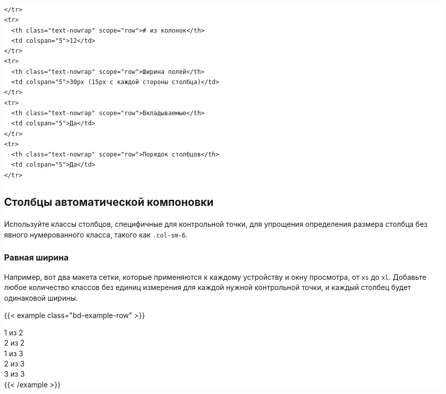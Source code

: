     </tr>
    <tr>
      <th class="text-nowrap" scope="row"># из колонок</th>
      <td colspan="5">12</td>
    </tr>
    <tr>
      <th class="text-nowrap" scope="row">Ширина полей</th>
      <td colspan="5">30px (15px с каждой стороны столбца)</td>
    </tr>
    <tr>
      <th class="text-nowrap" scope="row">Вкладываемые</th>
      <td colspan="5">Да</td>
    </tr>
    <tr>
      <th class="text-nowrap" scope="row">Порядок столбцов</th>
      <td colspan="5">Да</td>
    </tr>
  </tbody>
</table>

## Столбцы автоматической компоновки

Используйте классы столбцов, специфичные для контрольной точки, для упрощения определения размера столбца без явного нумерованного класса, такого как `.col-sm-6`.

### Равная ширина

Например, вот два макета сетки, которые применяются к каждому устройству и окну просмотра, от `xs` до `xl`. Добавьте любое количество классов без единиц измерения для каждой нужной контрольной точки, и каждый столбец будет одинаковой ширины.

{{< example class="bd-example-row" >}}
<div class="container">
  <div class="row">
    <div class="col">
      1 из 2
    </div>
    <div class="col">
      2 из 2
    </div>
  </div>
  <div class="row">
    <div class="col">
      1 из 3
    </div>
    <div class="col">
      2 из 3
    </div>
    <div class="col">
      3 из 3
    </div>
  </div>
</div>
{{< /example >}}
